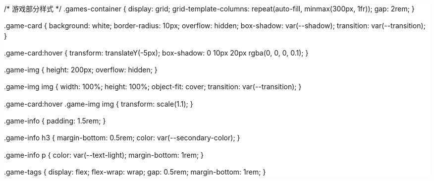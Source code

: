 /* 游戏部分样式 */
.games-container {
    display: grid;
    grid-template-columns: repeat(auto-fill, minmax(300px, 1fr));
    gap: 2rem;
}

.game-card {
    background: white;
    border-radius: 10px;
    overflow: hidden;
    box-shadow: var(--shadow);
    transition: var(--transition);
}

.game-card:hover {
    transform: translateY(-5px);
    box-shadow: 0 10px 20px rgba(0, 0, 0, 0.1);
}

.game-img {
    height: 200px;
    overflow: hidden;
}

.game-img img {
    width: 100%;
    height: 100%;
    object-fit: cover;
    transition: var(--transition);
}

.game-card:hover .game-img img {
    transform: scale(1.1);
}

.game-info {
    padding: 1.5rem;
}

.game-info h3 {
    margin-bottom: 0.5rem;
    color: var(--secondary-color);
}

.game-info p {
    color: var(--text-light);
    margin-bottom: 1rem;
}

.game-tags {
    display: flex;
    flex-wrap: wrap;
    gap: 0.5rem;
    margin-bottom: 1rem;
}

